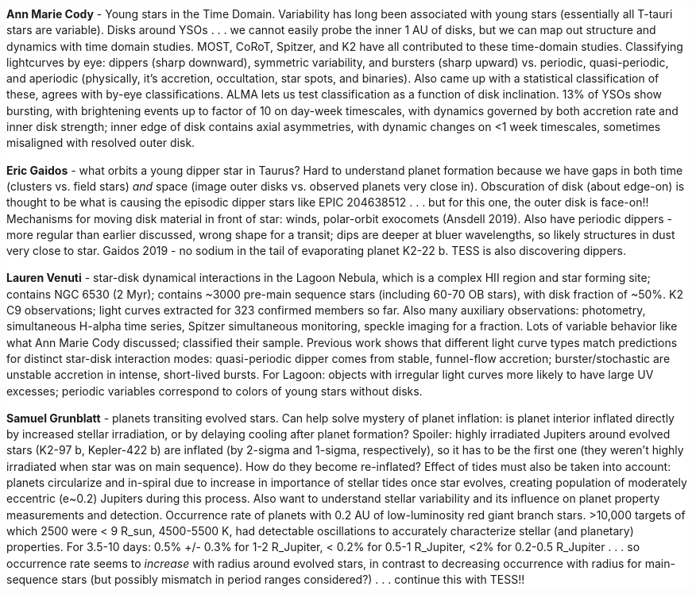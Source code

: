 **Ann Marie Cody** - Young stars in the Time Domain.  Variability has long been associated with young stars (essentially all T-tauri stars are variable).  Disks around YSOs . . . we cannot easily probe the inner 1 AU of disks, but we can map out structure and dynamics with time domain studies.  MOST, CoRoT, Spitzer, and K2 have all contributed to these time-domain studies.  Classifying lightcurves by eye: dippers (sharp downward), symmetric variability, and bursters (sharp upward) vs. periodic, quasi-periodic, and aperiodic (physically, it’s accretion, occultation, star spots, and binaries).  Also came up with a statistical classification of these, agrees with by-eye classifications.  ALMA lets us test classification as a function of disk inclination.  13% of YSOs show bursting, with brightening events up to factor of 10 on day-week timescales, with dynamics governed by both accretion rate and inner disk strength; inner edge of disk contains axial asymmetries, with dynamic changes on <1 week timescales, sometimes misaligned with resolved outer disk.  

**Eric Gaidos** - what orbits a young dipper star in Taurus?  Hard to understand planet formation because we have gaps in both time (clusters vs. field stars) *and* space (image outer disks vs. observed planets very close in).  Obscuration of disk (about edge-on) is thought to be what is causing the episodic dipper stars like EPIC 204638512 . . . but for this one, the outer disk is face-on!!  Mechanisms for moving disk material in front of star: winds, polar-orbit exocomets (Ansdell 2019).  Also have periodic dippers - more regular than earlier discussed, wrong shape for a transit; dips are deeper at bluer wavelengths, so likely structures in dust very close to star.  Gaidos 2019 - no sodium in the tail of evaporating planet K2-22 b.  TESS is also discovering dippers.

**Lauren Venuti** - star-disk dynamical interactions in the Lagoon Nebula, which is a complex HII region and star forming site; contains NGC 6530 (2 Myr); contains ~3000 pre-main sequence stars (including 60-70 OB stars), with disk fraction of ~50%.  K2 C9 observations; light curves extracted for 323 confirmed members so far.  Also many auxiliary observations: photometry, simultaneous H-alpha time series, Spitzer simultaneous monitoring, speckle imaging for a fraction.  Lots of variable behavior like what Ann Marie Cody discussed; classified their sample.  Previous work shows that different light curve types match predictions for distinct star-disk interaction modes: quasi-periodic dipper comes from stable, funnel-flow accretion; burster/stochastic are unstable accretion in intense, short-lived bursts.  For Lagoon: objects with irregular light curves more likely to have large UV excesses; periodic variables correspond to colors of young stars without disks.

**Samuel Grunblatt** - planets transiting evolved stars.  Can help solve mystery of planet inflation: is planet interior inflated directly by increased stellar irradiation, or by delaying cooling after planet formation?  Spoiler: highly irradiated Jupiters around evolved stars (K2-97 b, Kepler-422 b) are inflated (by 2-sigma and 1-sigma, respectively), so it has to be the first one (they weren’t highly irradiated when star was on main sequence).  How do they become re-inflated?  Effect of tides must also be taken into account: planets circularize and in-spiral due to increase in importance of stellar tides once star evolves, creating population of moderately eccentric (e~0.2) Jupiters during this process.  Also want to understand stellar variability and its influence on planet property measurements and detection.  Occurrence rate of planets with 0.2 AU of low-luminosity red giant branch stars.  >10,000 targets of which 2500 were < 9 R_sun, 4500-5500 K, had detectable oscillations to accurately characterize stellar (and planetary) properties.  For 3.5-10 days: 0.5% +/- 0.3% for 1-2 R_Jupiter, < 0.2% for 0.5-1 R_Jupiter, <2% for 0.2-0.5 R_Jupiter . . . so occurrence rate seems to *increase* with radius around evolved stars, in contrast to decreasing occurrence with radius for main-sequence stars (but possibly mismatch in period ranges considered?) . . . continue this with TESS!!
